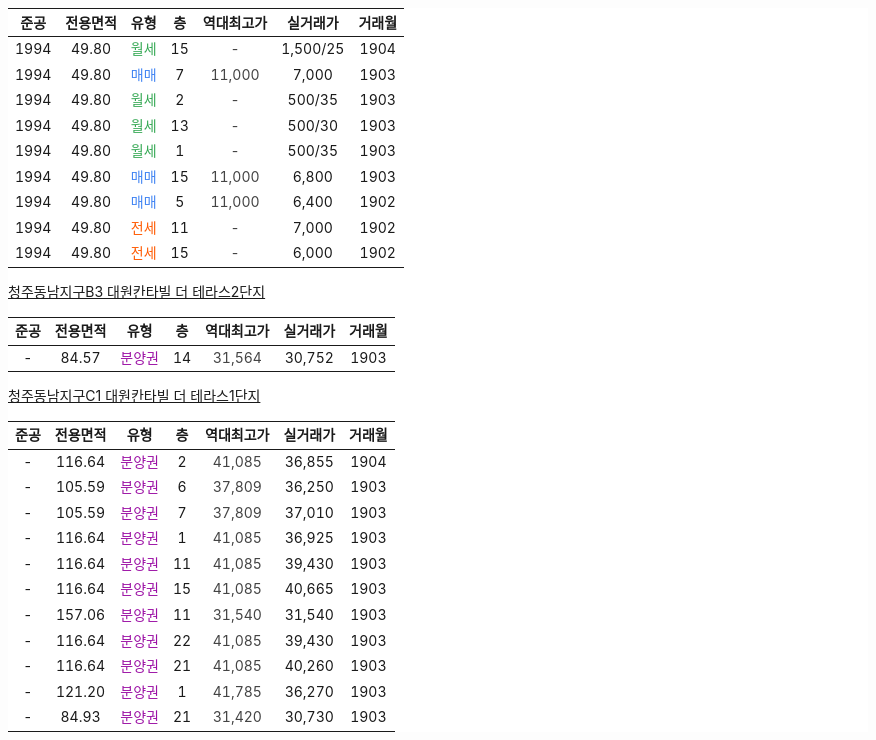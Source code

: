|준공|전용면적|유형|층|역대최고가|실거래가|거래월|
|:---:|:---:|:---:|:---:|:---:|:---:|:---:|
|1994|49.80|<span style="color:#34a853">월세</span>|15|<span style="color:#444444">-</span>|1,500/25|1904|
|1994|49.80|<span style="color:#4285f3">매매</span>|7|<span style="color:#444444">11,000</span>|7,000|1903|
|1994|49.80|<span style="color:#34a853">월세</span>|2|<span style="color:#444444">-</span>|500/35|1903|
|1994|49.80|<span style="color:#34a853">월세</span>|13|<span style="color:#444444">-</span>|500/30|1903|
|1994|49.80|<span style="color:#34a853">월세</span>|1|<span style="color:#444444">-</span>|500/35|1903|
|1994|49.80|<span style="color:#4285f3">매매</span>|15|<span style="color:#444444">11,000</span>|6,800|1903|
|1994|49.80|<span style="color:#4285f3">매매</span>|5|<span style="color:#444444">11,000</span>|6,400|1902|
|1994|49.80|<span style="color:#ff5a00">전세</span>|11|<span style="color:#444444">-</span>|7,000|1902|
|1994|49.80|<span style="color:#ff5a00">전세</span>|15|<span style="color:#444444">-</span>|6,000|1902|


<script async src="//pagead2.googlesyndication.com/pagead/js/adsbygoogle.js"></script>

<ins class="adsbygoogle"
     style="display:block"
     data-ad-client="ca-pub-2446590836940007"
     data-ad-slot="1659523306"
     data-ad-format="auto"
     data-full-width-responsive="true"></ins>
<script>
(adsbygoogle = window.adsbygoogle || []).push({});
</script>


[청주동남지구B3 대원칸타빌 더 테라스2단지](https://search.naver.com/search.naver?query=%EC%B6%A9%EC%B2%AD%EB%B6%81%EB%8F%84+%EC%B2%AD%EC%A3%BC%EC%8B%9C+%EC%83%81%EB%8B%B9%EA%B5%AC+%EC%9A%A9%EC%95%94%EB%8F%99+%EC%B2%AD%EC%A3%BC%EB%8F%99%EB%82%A8%EC%A7%80%EA%B5%ACB3+%EB%8C%80%EC%9B%90%EC%B9%B8%ED%83%80%EB%B9%8C+%EB%8D%94+%ED%85%8C%EB%9D%BC%EC%8A%A42%EB%8B%A8%EC%A7%80)

|준공|전용면적|유형|층|역대최고가|실거래가|거래월|
|:---:|:---:|:---:|:---:|:---:|:---:|:---:|
|-|84.57|<span style="color:#9C11A5">분양권</span>|14|<span style="color:#444444">31,564</span>|30,752|1903|

[청주동남지구C1 대원칸타빌 더 테라스1단지](https://search.naver.com/search.naver?query=%EC%B6%A9%EC%B2%AD%EB%B6%81%EB%8F%84+%EC%B2%AD%EC%A3%BC%EC%8B%9C+%EC%83%81%EB%8B%B9%EA%B5%AC+%EC%9A%A9%EC%95%94%EB%8F%99+%EC%B2%AD%EC%A3%BC%EB%8F%99%EB%82%A8%EC%A7%80%EA%B5%ACC1+%EB%8C%80%EC%9B%90%EC%B9%B8%ED%83%80%EB%B9%8C+%EB%8D%94+%ED%85%8C%EB%9D%BC%EC%8A%A41%EB%8B%A8%EC%A7%80)

|준공|전용면적|유형|층|역대최고가|실거래가|거래월|
|:---:|:---:|:---:|:---:|:---:|:---:|:---:|
|-|116.64|<span style="color:#9C11A5">분양권</span>|2|<span style="color:#444444">41,085</span>|36,855|1904|
|-|105.59|<span style="color:#9C11A5">분양권</span>|6|<span style="color:#444444">37,809</span>|36,250|1903|
|-|105.59|<span style="color:#9C11A5">분양권</span>|7|<span style="color:#444444">37,809</span>|37,010|1903|
|-|116.64|<span style="color:#9C11A5">분양권</span>|1|<span style="color:#444444">41,085</span>|36,925|1903|
|-|116.64|<span style="color:#9C11A5">분양권</span>|11|<span style="color:#444444">41,085</span>|39,430|1903|
|-|116.64|<span style="color:#9C11A5">분양권</span>|15|<span style="color:#444444">41,085</span>|40,665|1903|
|-|157.06|<span style="color:#9C11A5">분양권</span>|11|<span style="color:#444444">31,540</span>|31,540|1903|
|-|116.64|<span style="color:#9C11A5">분양권</span>|22|<span style="color:#444444">41,085</span>|39,430|1903|
|-|116.64|<span style="color:#9C11A5">분양권</span>|21|<span style="color:#444444">41,085</span>|40,260|1903|
|-|121.20|<span style="color:#9C11A5">분양권</span>|1|<span style="color:#444444">41,785</span>|36,270|1903|
|-|84.93|<span style="color:#9C11A5">분양권</span>|21|<span style="color:#444444">31,420</span>|30,730|1903|